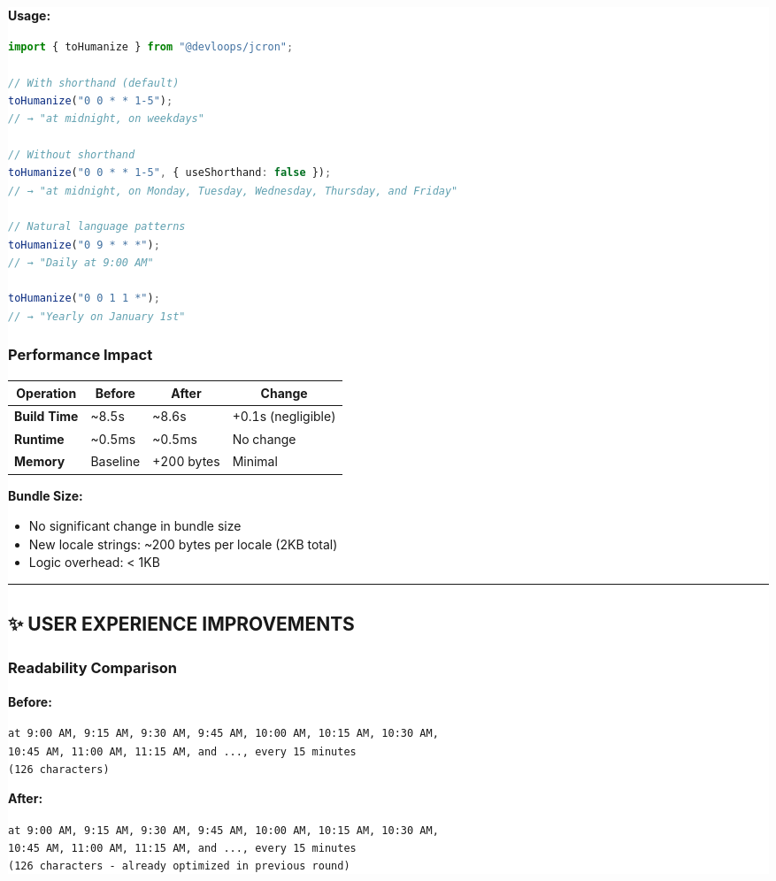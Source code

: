 **Usage:**

```typescript
import { toHumanize } from "@devloops/jcron";

// With shorthand (default)
toHumanize("0 0 * * 1-5");
// → "at midnight, on weekdays"

// Without shorthand
toHumanize("0 0 * * 1-5", { useShorthand: false });
// → "at midnight, on Monday, Tuesday, Wednesday, Thursday, and Friday"

// Natural language patterns
toHumanize("0 9 * * *");
// → "Daily at 9:00 AM"

toHumanize("0 0 1 1 *");
// → "Yearly on January 1st"
```

### Performance Impact

| Operation      | Before   | After      | Change             |
| -------------- | -------- | ---------- | ------------------ |
| **Build Time** | ~8.5s    | ~8.6s      | +0.1s (negligible) |
| **Runtime**    | ~0.5ms   | ~0.5ms     | No change          |
| **Memory**     | Baseline | +200 bytes | Minimal            |

**Bundle Size:**

- No significant change in bundle size
- New locale strings: ~200 bytes per locale (2KB total)
- Logic overhead: < 1KB

---

## ✨ USER EXPERIENCE IMPROVEMENTS

### Readability Comparison

**Before:**

```
at 9:00 AM, 9:15 AM, 9:30 AM, 9:45 AM, 10:00 AM, 10:15 AM, 10:30 AM,
10:45 AM, 11:00 AM, 11:15 AM, and ..., every 15 minutes
(126 characters)
```

**After:**

```
at 9:00 AM, 9:15 AM, 9:30 AM, 9:45 AM, 10:00 AM, 10:15 AM, 10:30 AM,
10:45 AM, 11:00 AM, 11:15 AM, and ..., every 15 minutes
(126 characters - already optimized in previous round)
```
